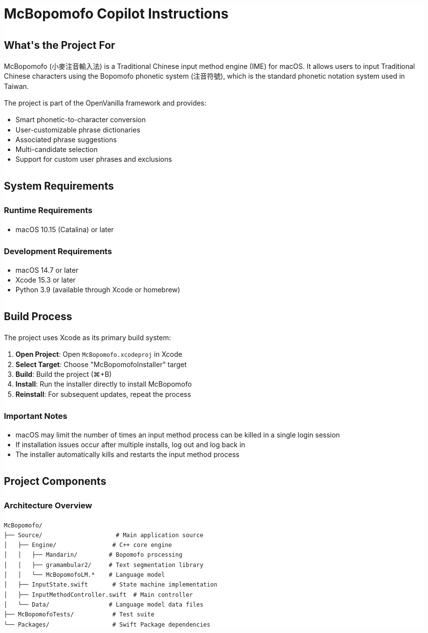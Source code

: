 # McBopomofo Copilot Instructions

## What's the Project For

McBopomofo (小麥注音輸入法) is a Traditional Chinese input method engine (IME) for macOS. It allows users to input Traditional Chinese characters using the Bopomofo phonetic system (注音符號), which is the standard phonetic notation system used in Taiwan. 

The project is part of the OpenVanilla framework and provides:
- Smart phonetic-to-character conversion
- User-customizable phrase dictionaries
- Associated phrase suggestions
- Multi-candidate selection
- Support for custom user phrases and exclusions

## System Requirements

### Runtime Requirements
- macOS 10.15 (Catalina) or later

### Development Requirements
- macOS 14.7 or later
- Xcode 15.3 or later
- Python 3.9 (available through Xcode or homebrew)

## Build Process

The project uses Xcode as its primary build system:

1. **Open Project**: Open `McBopomofo.xcodeproj` in Xcode
2. **Select Target**: Choose "McBopomofoInstaller" target
3. **Build**: Build the project (⌘+B)
4. **Install**: Run the installer directly to install McBopomofo
5. **Reinstall**: For subsequent updates, repeat the process

### Important Notes
- macOS may limit the number of times an input method process can be killed in a single login session
- If installation issues occur after multiple installs, log out and log back in
- The installer automatically kills and restarts the input method process

## Project Components

### Architecture Overview
```
McBopomofo/
├── Source/                     # Main application source
│   ├── Engine/                # C++ core engine
│   │   ├── Mandarin/         # Bopomofo processing
│   │   ├── gramambular2/     # Text segmentation library
│   │   └── McBopomofoLM.*    # Language model
│   ├── InputState.swift       # State machine implementation
│   ├── InputMethodController.swift  # Main controller
│   └── Data/                 # Language model data files
├── McBopomofoTests/           # Test suite
└── Packages/                  # Swift Package dependencies
```
